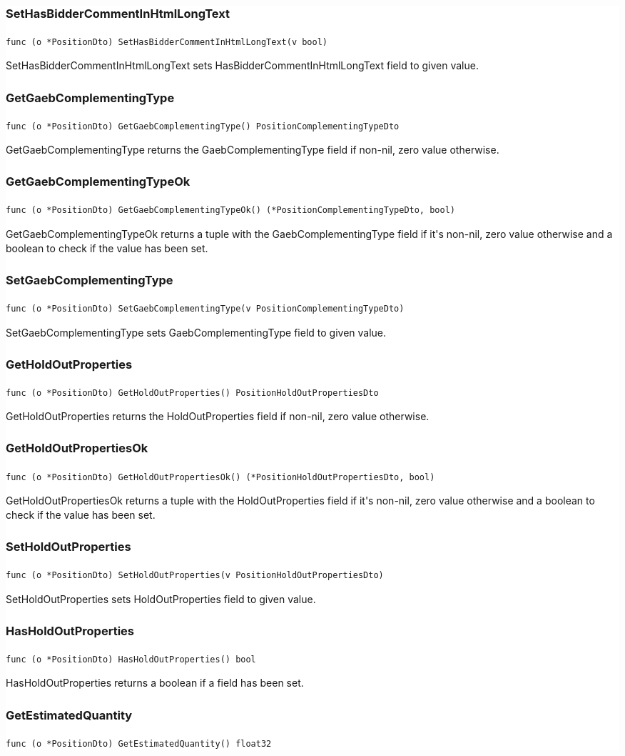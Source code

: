 ### SetHasBidderCommentInHtmlLongText

`func (o *PositionDto) SetHasBidderCommentInHtmlLongText(v bool)`

SetHasBidderCommentInHtmlLongText sets HasBidderCommentInHtmlLongText field to given value.


### GetGaebComplementingType

`func (o *PositionDto) GetGaebComplementingType() PositionComplementingTypeDto`

GetGaebComplementingType returns the GaebComplementingType field if non-nil, zero value otherwise.

### GetGaebComplementingTypeOk

`func (o *PositionDto) GetGaebComplementingTypeOk() (*PositionComplementingTypeDto, bool)`

GetGaebComplementingTypeOk returns a tuple with the GaebComplementingType field if it's non-nil, zero value otherwise
and a boolean to check if the value has been set.

### SetGaebComplementingType

`func (o *PositionDto) SetGaebComplementingType(v PositionComplementingTypeDto)`

SetGaebComplementingType sets GaebComplementingType field to given value.


### GetHoldOutProperties

`func (o *PositionDto) GetHoldOutProperties() PositionHoldOutPropertiesDto`

GetHoldOutProperties returns the HoldOutProperties field if non-nil, zero value otherwise.

### GetHoldOutPropertiesOk

`func (o *PositionDto) GetHoldOutPropertiesOk() (*PositionHoldOutPropertiesDto, bool)`

GetHoldOutPropertiesOk returns a tuple with the HoldOutProperties field if it's non-nil, zero value otherwise
and a boolean to check if the value has been set.

### SetHoldOutProperties

`func (o *PositionDto) SetHoldOutProperties(v PositionHoldOutPropertiesDto)`

SetHoldOutProperties sets HoldOutProperties field to given value.

### HasHoldOutProperties

`func (o *PositionDto) HasHoldOutProperties() bool`

HasHoldOutProperties returns a boolean if a field has been set.

### GetEstimatedQuantity

`func (o *PositionDto) GetEstimatedQuantity() float32`
